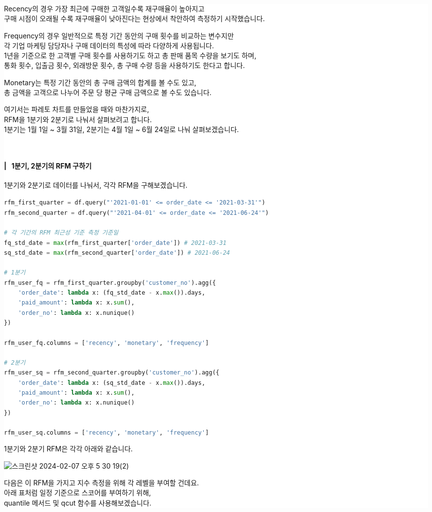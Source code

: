 Recency의 경우 가장 최근에 구매한 고객일수록 재구매율이 높아지고  
구매 시점이 오래될 수록 재구매율이 낮아진다는 현상에서 착안하여 측정하기 시작했습니다.    

Frequency의 경우 일반적으로 특정 기간 동안의 구매 횟수를 비교하는 변수지만  
각 기업 마케팅 담당자나 구매 데이터의 특성에 따라 다양하게 사용됩니다.  
1년을 기준으로 한 고객별 구매 횟수를 사용하기도 하고 총 판매 품목 수량을 보기도 하며,  
통화 횟수, 입출금 횟수, 외래방문 횟수, 총 구매 수량 등을 사용하기도 한다고 합니다.  

Monetary는 특정 기간 동안의 총 구매 금액의 합계를 볼 수도 있고,  
총 금액을 고객으로 나누어 주문 당 평균 구매 금액으로 볼 수도 있습니다.  

여기서는 파레토 차트를 만들었을 때와 마찬가지로,  
RFM을 1분기와 2분기로 나눠서 살펴보려고 합니다.  
1분기는 1월 1일 ~ 3월 31일, 2분기는 4월 1일 ~ 6월 24일로 나눠 살펴보겠습니다.  

<br>

#### |&nbsp;&nbsp; 1분기, 2분기의 RFM 구하기

1분기와 2분기로 데이터를 나눠서, 각각 RFM을 구해보겠습니다.

```python
rfm_first_quarter = df.query("'2021-01-01' <= order_date <= '2021-03-31'")
rfm_second_quarter = df.query("'2021-04-01' <= order_date <= '2021-06-24'")

# 각 기간의 RFM 최근성 기준 측정 기준일
fq_std_date = max(rfm_first_quarter['order_date']) # 2021-03-31
sq_std_date = max(rfm_second_quarter['order_date']) # 2021-06-24

# 1분기
rfm_user_fq = rfm_first_quarter.groupby('customer_no').agg({
    'order_date': lambda x: (fq_std_date - x.max()).days,
    'paid_amount': lambda x: x.sum(),
    'order_no': lambda x: x.nunique()
})

rfm_user_fq.columns = ['recency', 'monetary', 'frequency']

# 2분기
rfm_user_sq = rfm_second_quarter.groupby('customer_no').agg({
    'order_date': lambda x: (sq_std_date - x.max()).days,
    'paid_amount': lambda x: x.sum(),
    'order_no': lambda x: x.nunique()
})

rfm_user_sq.columns = ['recency', 'monetary', 'frequency']
```

1분기와 2분기 RFM은 각각 아래와 같습니다.  

<img width="1366" alt="스크린샷 2024-02-07 오후 5 30 19(2)" src="https://github.com/hoon-bari/Recommender_systems/assets/121400054/6d9c8f2a-23cc-4951-b8f9-8ea1157b3099">

다음은 이 RFM을 가지고 지수 측정을 위해 각 레벨을 부여할 건데요.  
아래 표처럼 일정 기준으로 스코어를 부여하기 위해,  
quantile 메서드 및 qcut 함수를 사용해보겠습니다.  
